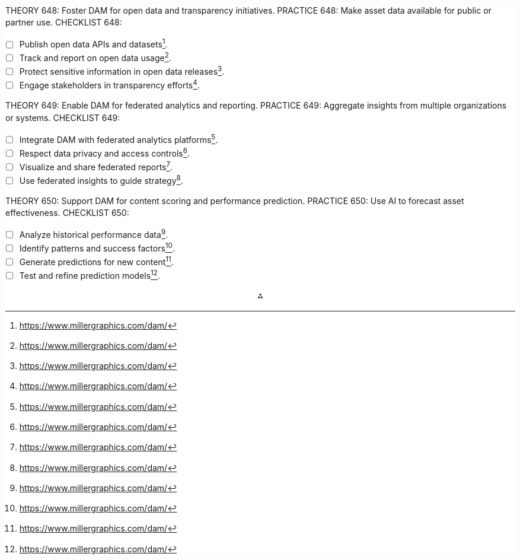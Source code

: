 THEORY 648: Foster DAM for open data and transparency initiatives.
PRACTICE 648: Make asset data available for public or partner use.
CHECKLIST 648:

- [ ] Publish open data APIs and datasets[^1].
- [ ] Track and report on open data usage[^1].
- [ ] Protect sensitive information in open data releases[^1].
- [ ] Engage stakeholders in transparency efforts[^1].

THEORY 649: Enable DAM for federated analytics and reporting.
PRACTICE 649: Aggregate insights from multiple organizations or systems.
CHECKLIST 649:

- [ ] Integrate DAM with federated analytics platforms[^1].
- [ ] Respect data privacy and access controls[^1].
- [ ] Visualize and share federated reports[^1].
- [ ] Use federated insights to guide strategy[^1].

THEORY 650: Support DAM for content scoring and performance prediction.
PRACTICE 650: Use AI to forecast asset effectiveness.
CHECKLIST 650:

- [ ] Analyze historical performance data[^1].
- [ ] Identify patterns and success factors[^1].
- [ ] Generate predictions for new content[^1].
- [ ] Test and refine prediction models[^1].

<div style="text-align: center">⁂</div>

[^1]: https://www.millergraphics.com/dam/

[^2]: https://www.studocu.com/en-nz/institution/university-of-auckland/7278

